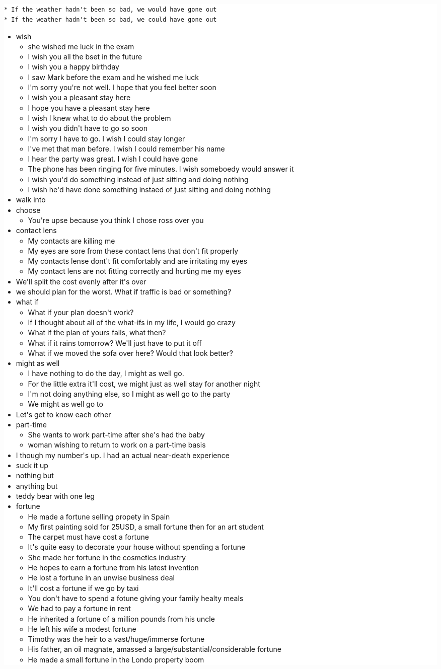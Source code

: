     * If the weather hadn't been so bad, we would have gone out
    * If the weather hadn't been so bad, we could have gone out
* wish
    * she wished me luck in the exam
    * I wish you all the bset in the future
    * I wish you a happy birthday
    * I saw Mark before the exam and he wished me luck
    * I'm sorry you're not well. I hope that you feel better soon
    * I wish you a pleasant stay here
    * I hope you have a pleasant stay here
    * I wish I knew what to do about the problem
    * I wish you didn't have to go so soon
    * I'm sorry I have to go. I wish I could stay longer
    * I've met that man before. I wish I could remember his name
    * I hear the party was great. I wish I could have gone
    * The phone has been ringing for five minutes. I wish someboedy would answer it
    * I wish you'd do something instead of just sitting and doing nothing
    * I wish he'd have done something instaed of just sitting and doing nothing
* walk into
* choose
    * You're upse because you think I chose ross over you
* contact lens
    * My contacts are killing me
    * My eyes are sore from these contact lens that don't fit properly
    * My contacts lense dont't fit comfortably and are irritating my eyes
    * My contact lens are not fitting correctly and hurting me my eyes
* We'll split the cost evenly after it's over
* we should plan for the worst. What if traffic is bad or something?
* what if
    * What if your plan doesn't work?
    * If I thought about all of the what-ifs in my life, I would go crazy
    * What if the plan of yours falls, what then?
    * What if it rains tomorrow? We'll just have to put it off
    * What if we moved the sofa over here? Would that look better?
* might as well
    * I have nothing to do the day, I might as well go.
    * For the little extra it'll cost, we might just as well stay for another night
    * I'm not doing anything else, so I might as well go to the party
    * We might as well go to 
* Let's get to know each other
* part-time
    * She wants to work part-time after she's had the baby
    * woman wishing to return to work on a part-time basis
* I though my number's up. I had an actual near-death experience
* suck it up
* nothing but
* anything but
* teddy bear with one leg
* fortune
    * He made a fortune selling propety in Spain
    * My first painting sold for 25USD, a small fortune then for an art student
    * The carpet must have cost a fortune
    * It's quite easy to decorate your house without spending a fortune
    * She made her fortune in the cosmetics industry
    * He hopes to earn a fortune from his latest invention
    * He lost a fortune in an unwise business deal
    * It'll cost a fortune if we go by taxi
    * You don't have to spend a fotune giving your family healty meals
    * We had to pay a fortune in rent
    * He inherited a fortune of a million pounds from his uncle
    * He left his wife a modest fortune
    * Timothy was the heir to a vast/huge/immerse fortune
    * His father, an oil magnate, amassed a large/substantial/considerable fortune
    * He made a small fortune in the Londo property boom